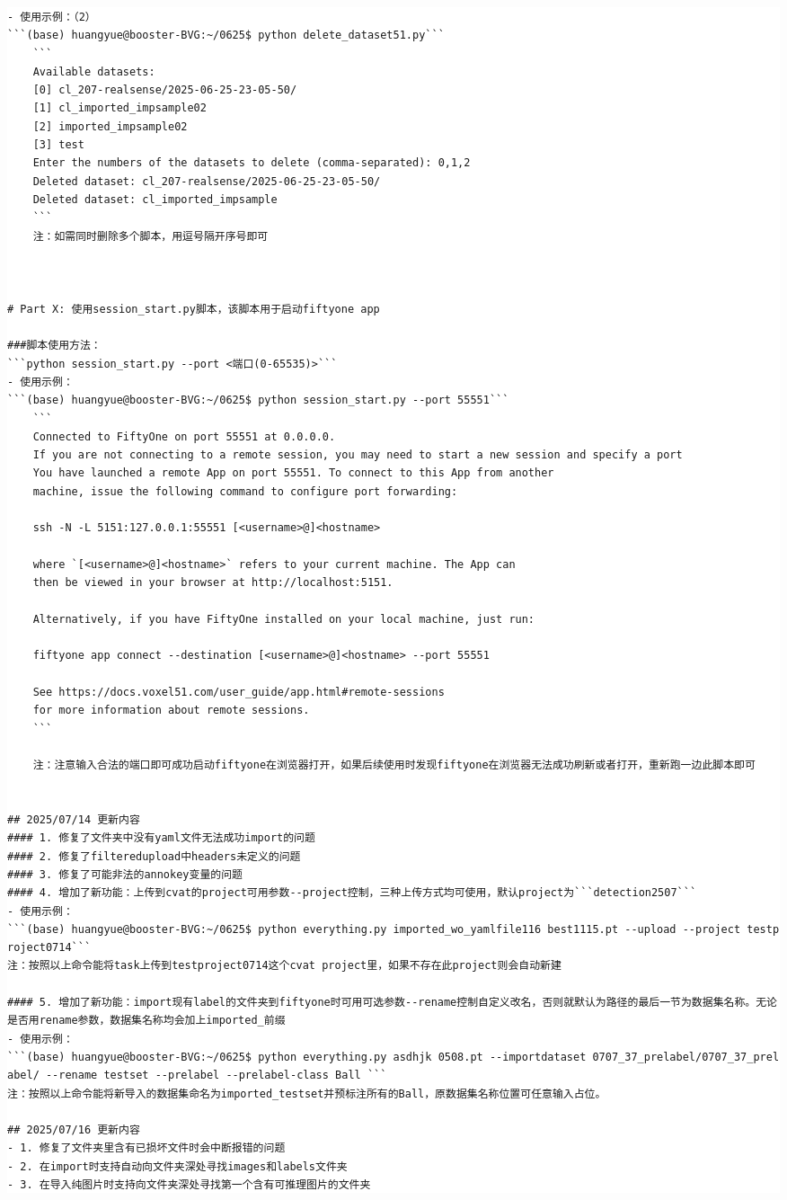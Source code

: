 ```  
- 使用示例：（2）  
```(base) huangyue@booster-BVG:~/0625$ python delete_dataset51.py``` 
    ```
    Available datasets:
    [0] cl_207-realsense/2025-06-25-23-05-50/
    [1] cl_imported_impsample02
    [2] imported_impsample02
    [3] test
    Enter the numbers of the datasets to delete (comma-separated): 0,1,2
    Deleted dataset: cl_207-realsense/2025-06-25-23-05-50/
    Deleted dataset: cl_imported_impsample
    ```  
    注：如需同时删除多个脚本，用逗号隔开序号即可



# Part X: 使用session_start.py脚本，该脚本用于启动fiftyone app

###脚本使用方法：  
```python session_start.py --port <端口(0-65535)>```
- 使用示例：  
```(base) huangyue@booster-BVG:~/0625$ python session_start.py --port 55551```   
    ```
    Connected to FiftyOne on port 55551 at 0.0.0.0.
    If you are not connecting to a remote session, you may need to start a new session and specify a port
    You have launched a remote App on port 55551. To connect to this App from another
    machine, issue the following command to configure port forwarding:

    ssh -N -L 5151:127.0.0.1:55551 [<username>@]<hostname>

    where `[<username>@]<hostname>` refers to your current machine. The App can
    then be viewed in your browser at http://localhost:5151.

    Alternatively, if you have FiftyOne installed on your local machine, just run:

    fiftyone app connect --destination [<username>@]<hostname> --port 55551

    See https://docs.voxel51.com/user_guide/app.html#remote-sessions
    for more information about remote sessions.
    ```

    注：注意输入合法的端口即可成功启动fiftyone在浏览器打开，如果后续使用时发现fiftyone在浏览器无法成功刷新或者打开，重新跑一边此脚本即可


## 2025/07/14 更新内容
#### 1. 修复了文件夹中没有yaml文件无法成功import的问题  
#### 2. 修复了filteredupload中headers未定义的问题  
#### 3. 修复了可能非法的annokey变量的问题  
#### 4. 增加了新功能：上传到cvat的project可用参数--project控制，三种上传方式均可使用，默认project为```detection2507```  
- 使用示例：  
```(base) huangyue@booster-BVG:~/0625$ python everything.py imported_wo_yamlfile116 best1115.pt --upload --project testproject0714```  
注：按照以上命令能将task上传到testproject0714这个cvat project里，如果不存在此project则会自动新建

#### 5. 增加了新功能：import现有label的文件夹到fiftyone时可用可选参数--rename控制自定义改名，否则就默认为路径的最后一节为数据集名称。无论是否用rename参数，数据集名称均会加上imported_前缀  
- 使用示例：  
```(base) huangyue@booster-BVG:~/0625$ python everything.py asdhjk 0508.pt --importdataset 0707_37_prelabel/0707_37_prelabel/ --rename testset --prelabel --prelabel-class Ball ```  
注：按照以上命令能将新导入的数据集命名为imported_testset并预标注所有的Ball，原数据集名称位置可任意输入占位。

## 2025/07/16 更新内容
- 1. 修复了文件夹里含有已损坏文件时会中断报错的问题
- 2. 在import时支持自动向文件夹深处寻找images和labels文件夹
- 3. 在导入纯图片时支持向文件夹深处寻找第一个含有可推理图片的文件夹
```